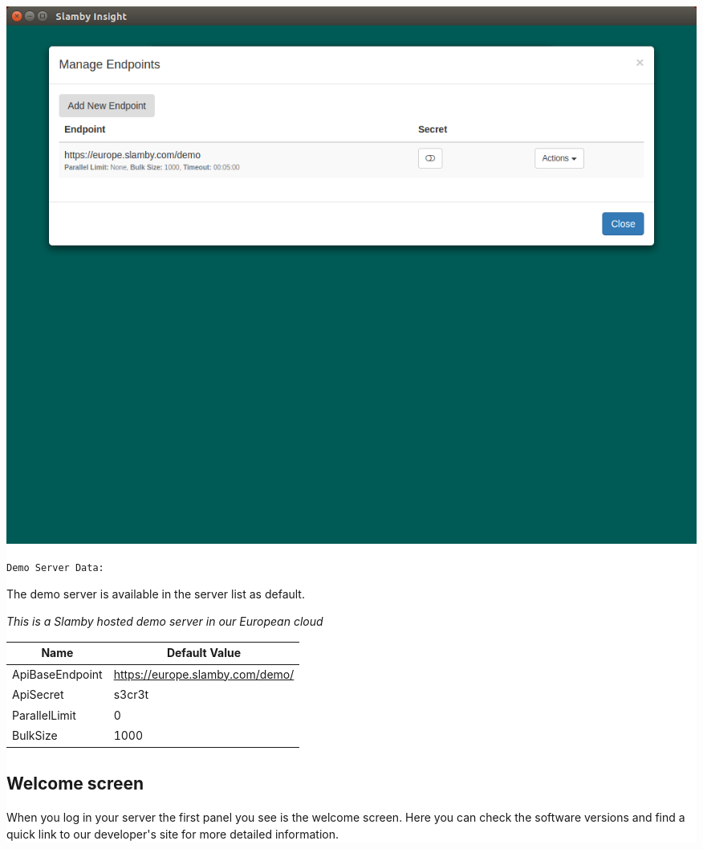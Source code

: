 ![Insight login server editor](img/server-editor.png)

`Demo Server Data:`

The demo server is available in the server list as default.

*This is a Slamby hosted demo server in our European cloud*

Name    |   Default Value
--- |   ---
ApiBaseEndpoint |   https://europe.slamby.com/demo/
ApiSecret   |   s3cr3t
ParallelLimit   |   0
BulkSize    |   1000

## Welcome screen

When you log in your server the first panel you see is the welcome screen. Here you can check the software versions and find a quick link to our developer's site for more detailed information.
